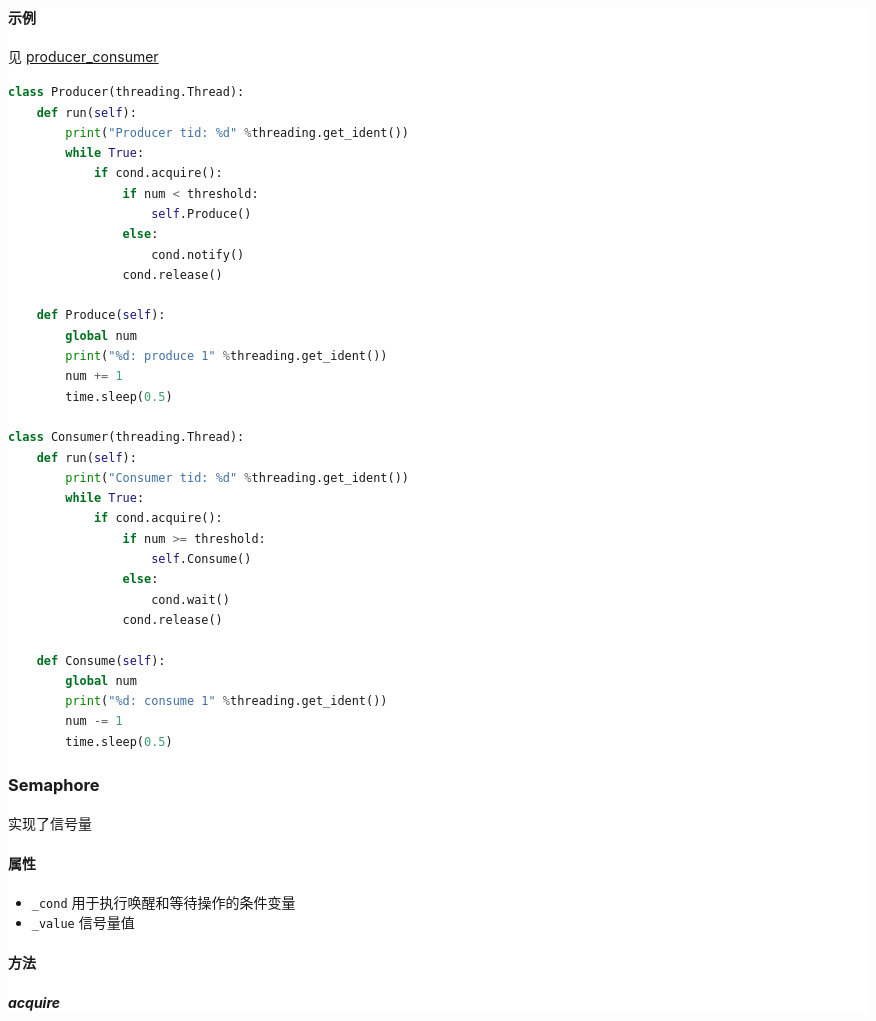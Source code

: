 #### 示例

见 [producer_consumer](program/producer_consumer.py)

```python
class Producer(threading.Thread):
    def run(self):
        print("Producer tid: %d" %threading.get_ident())
        while True:
            if cond.acquire():
                if num < threshold:
                    self.Produce()
                else:
                    cond.notify()
                cond.release()

    def Produce(self):
        global num
        print("%d: produce 1" %threading.get_ident())
        num += 1
        time.sleep(0.5)

class Consumer(threading.Thread):
    def run(self):
        print("Consumer tid: %d" %threading.get_ident())
        while True:
            if cond.acquire():
                if num >= threshold:
                    self.Consume()
                else:
                    cond.wait()
                cond.release()

    def Consume(self):
        global num
        print("%d: consume 1" %threading.get_ident())
        num -= 1
        time.sleep(0.5)
```

### Semaphore

实现了信号量

#### 属性

* `_cond`  用于执行唤醒和等待操作的条件变量
* `_value`  信号量值

#### 方法

##### acquire
